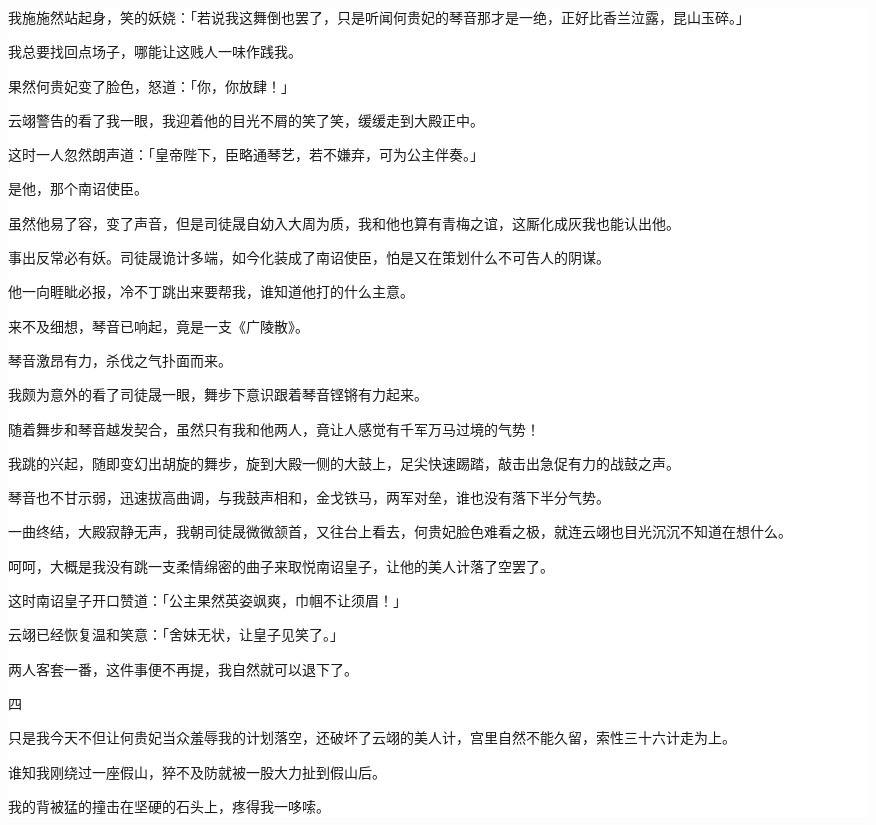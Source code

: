 
我施施然站起身，笑的妖娆：「若说我这舞倒也罢了，只是听闻何贵妃的琴音那才是一绝，正好比香兰泣露，昆山玉碎。」


我总要找回点场子，哪能让这贱人一味作践我。


果然何贵妃变了脸色，怒道：「你，你放肆！」


云翊警告的看了我一眼，我迎着他的目光不屑的笑了笑，缓缓走到大殿正中。


这时一人忽然朗声道：「皇帝陛下，臣略通琴艺，若不嫌弃，可为公主伴奏。」


是他，那个南诏使臣。


虽然他易了容，变了声音，但是司徒晟自幼入大周为质，我和他也算有青梅之谊，这厮化成灰我也能认出他。


事出反常必有妖。司徒晟诡计多端，如今化装成了南诏使臣，怕是又在策划什么不可告人的阴谋。


他一向睚眦必报，冷不丁跳出来要帮我，谁知道他打的什么主意。


来不及细想，琴音已响起，竟是一支《广陵散》。


琴音激昂有力，杀伐之气扑面而来。


我颇为意外的看了司徒晟一眼，舞步下意识跟着琴音铿锵有力起来。


随着舞步和琴音越发契合，虽然只有我和他两人，竟让人感觉有千军万马过境的气势！


我跳的兴起，随即变幻出胡旋的舞步，旋到大殿一侧的大鼓上，足尖快速踢踏，敲击出急促有力的战鼓之声。


琴音也不甘示弱，迅速拔高曲调，与我鼓声相和，金戈铁马，两军对垒，谁也没有落下半分气势。


一曲终结，大殿寂静无声，我朝司徒晟微微颔首，又往台上看去，何贵妃脸色难看之极，就连云翊也目光沉沉不知道在想什么。


呵呵，大概是我没有跳一支柔情绵密的曲子来取悦南诏皇子，让他的美人计落了空罢了。


这时南诏皇子开口赞道：「公主果然英姿飒爽，巾帼不让须眉！」


云翊已经恢复温和笑意：「舍妹无状，让皇子见笑了。」


两人客套一番，这件事便不再提，我自然就可以退下了。


四


只是我今天不但让何贵妃当众羞辱我的计划落空，还破坏了云翊的美人计，宫里自然不能久留，索性三十六计走为上。


谁知我刚绕过一座假山，猝不及防就被一股大力扯到假山后。


我的背被猛的撞击在坚硬的石头上，疼得我一哆嗦。

